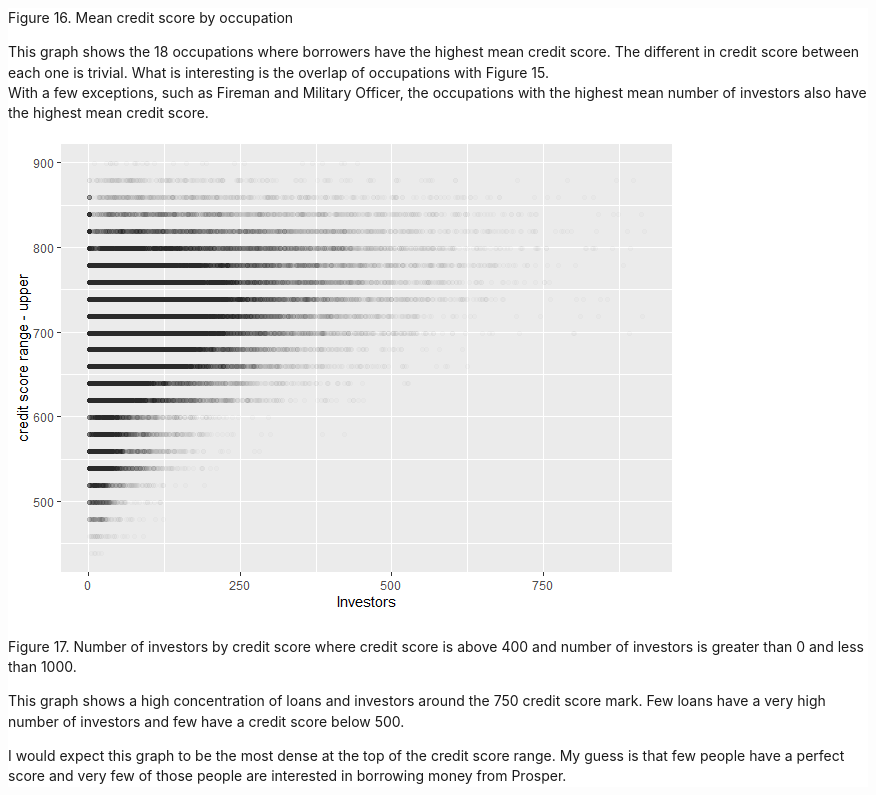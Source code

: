 Figure 16. Mean credit score by occupation

This graph shows the 18 occupations where borrowers have the highest
mean credit score. The different in credit score between each one is
trivial. What is interesting is the overlap of occupations with Figure
15.  
With a few exceptions, such as Fireman and Military Officer, the
occupations with the highest mean number of investors also have the
highest mean credit score.

![](udacity_eda_mdolder_files/figure-markdown_github/Bivariate_Plots_4-1.png)

Figure 17. Number of investors by credit score where credit score is
above 400 and number of investors is greater than 0 and less than 1000.

This graph shows a high concentration of loans and investors around the
750 credit score mark. Few loans have a very high number of investors
and few have a credit score below 500.

I would expect this graph to be the most dense at the top of the credit
score range. My guess is that few people have a perfect score and very
few of those people are interested in borrowing money from Prosper.
